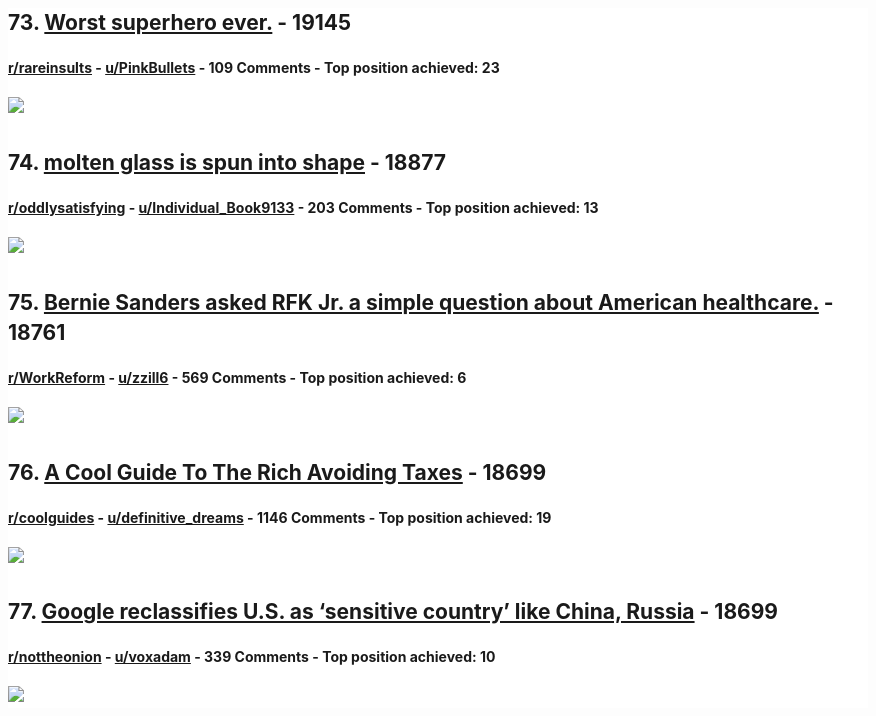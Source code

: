 ## 73. [Worst superhero ever.](http://reddit.com/r/rareinsults/comments/1id33yi/worst_superhero_ever/) - 19145
#### [r/rareinsults](http://reddit.com/r/rareinsults) - [u/PinkBullets](http://reddit.com/u/PinkBullets) - 109 Comments - Top position achieved: 23

<a href="https://i.redd.it/zyoz556fozfe1.jpeg"><img src="https://b.thumbs.redditmedia.com/8b0zZy4HBOAl-usGsU9tuyi-20rIshidrdbmMIBsshk.jpg"></img></a>

## 74. [molten glass is spun into shape](http://reddit.com/r/oddlysatisfying/comments/1id6qjd/molten_glass_is_spun_into_shape/) - 18877
#### [r/oddlysatisfying](http://reddit.com/r/oddlysatisfying) - [u/Individual_Book9133](http://reddit.com/u/Individual_Book9133) - 203 Comments - Top position achieved: 13

<a href="https://v.redd.it/jpnmao98f0ge1"><img src="https://external-preview.redd.it/Z3BvZG4zcGtmMGdlMdHLtv0RpQ0fdcF4gIBClx1Ann6pu7BFrsBAcPvoqa_p.png?width=140&amp;height=140&amp;crop=140:140,smart&amp;format=jpg&amp;v=enabled&amp;lthumb=true&amp;s=b73be83933ecd5d85220e264ee65ebc2be5b2f2d"></img></a>

## 75. [Bernie Sanders asked RFK Jr. a simple question about American healthcare.](http://reddit.com/r/WorkReform/comments/1id8qmn/bernie_sanders_asked_rfk_jr_a_simple_question/) - 18761
#### [r/WorkReform](http://reddit.com/r/WorkReform) - [u/zzill6](http://reddit.com/u/zzill6) - 569 Comments - Top position achieved: 6

<a href="https://i.redd.it/ehaffhjvu0ge1.jpeg"><img src="https://b.thumbs.redditmedia.com/nNezcs8WJQoBZYJ5Vqq_qeL5ijwtAMqBonCfTfAYGSQ.jpg"></img></a>

## 76. [A Cool Guide To The Rich Avoiding Taxes](http://reddit.com/r/coolguides/comments/1id0y7g/a_cool_guide_to_the_rich_avoiding_taxes/) - 18699
#### [r/coolguides](http://reddit.com/r/coolguides) - [u/definitive_dreams](http://reddit.com/u/definitive_dreams) - 1146 Comments - Top position achieved: 19

<a href="https://i.redd.it/uuf0x7jw8zfe1.jpeg"><img src="https://b.thumbs.redditmedia.com/whEhF4idspFj4Xo4htYNUTDPgMjLW38GJabnFLtV-Hk.jpg"></img></a>

## 77. [Google reclassifies U.S. as ‘sensitive country’ like China, Russia](http://reddit.com/r/nottheonion/comments/1iclc9j/google_reclassifies_us_as_sensitive_country_like/) - 18699
#### [r/nottheonion](http://reddit.com/r/nottheonion) - [u/voxadam](http://reddit.com/u/voxadam) - 339 Comments - Top position achieved: 10

<a href="https://www.cnbc.com/2025/01/28/google-reclassifies-us-as-sensitive-country-like-china-russia-.html"><img src="https://b.thumbs.redditmedia.com/-VOF-lX5fE0jqRPEyiB08oVhpaEt0oyEhiuxo8Uo43I.jpg"></img></a>
